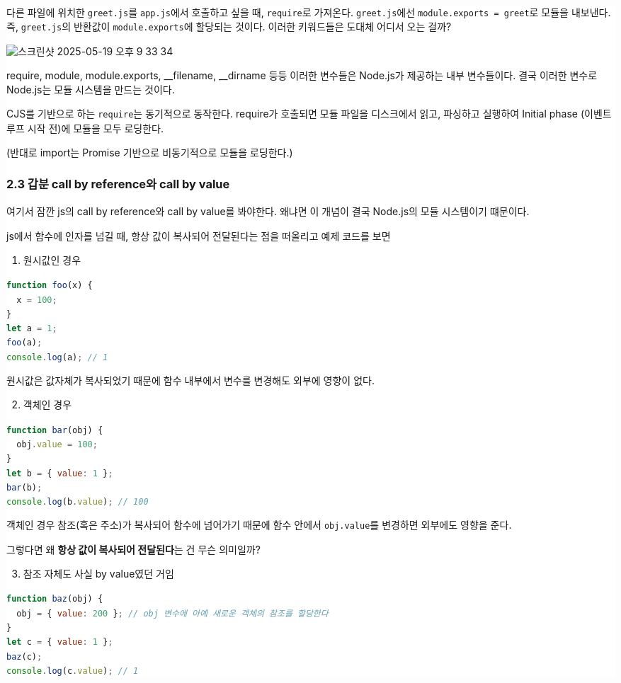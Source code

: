 다른 파일에 위치한 ```greet.js```를 ```app.js```에서 호출하고 싶을 때, ```require```로 가져온다. 
```greet.js```에선 ```module.exports = greet```로 모듈을 내보낸다.
즉, ```greet.js```의 반환값이 ```module.exports```에 할당되는 것이다. 이러한 키워드들은 도대체 어디서 오는 걸까?

<img width="500" alt="스크린샷 2025-05-19 오후 9 33 34" src="https://github.com/user-attachments/assets/18263fdf-ec24-471a-adc4-e82a51f1831e" /><br />

require, module, module.exports, __filename, __dirname 등등 이러한 변수들은 Node.js가 제공하는 내부 변수들이다. 
결국 이러한 변수로 Node.js는 모듈 시스템을 만드는 것이다.

CJS를 기반으로 하는 ```require```는 동기적으로 동작한다. require가 호출되면 모듈 파일을 디스크에서 읽고, 파싱하고 실행하여 Initial phase (이벤트 루프 시작 전)에 모듈을 모두 로딩한다.

(반대로 import는 Promise 기반으로 비동기적으로 모듈을 로딩한다.)

### 2.3 갑분 call by reference와 call by value

여기서 잠깐 js의 call by reference와 call by value를 봐야한다. 왜냐면 이 개념이 결국 Node.js의 모듈 시스템이기 떄문이다.

js에서 함수에 인자를 넘길 때, 항상 값이 복사되어 전달된다는 점을 떠올리고 예제 코드를 보면

1. 원시값인 경우

```js
function foo(x) {
  x = 100;
}
let a = 1;
foo(a);
console.log(a); // 1
```

원시값은 값자체가 복사되었기 때문에 함수 내부에서 변수를 변경해도 외부에 영향이 없다.

2. 객체인 경우

```js
function bar(obj) {
  obj.value = 100;
}
let b = { value: 1 };
bar(b);
console.log(b.value); // 100
```

객체인 경우 참조(혹은 주소)가 복사되어 함수에 넘어가기 때문에 함수 안에서 ```obj.value```를 변경하면 외부에도 영향을 준다.

그렇다면 왜 **항상 값이 복사되어 전달된다**는 건 무슨 의미일까?

3. 참조 자체도 사실 by value였던 거임
```js
function baz(obj) {
  obj = { value: 200 }; // obj 변수에 아예 새로운 객체의 참조를 할당한다
}
let c = { value: 1 };
baz(c);
console.log(c.value); // 1
```
